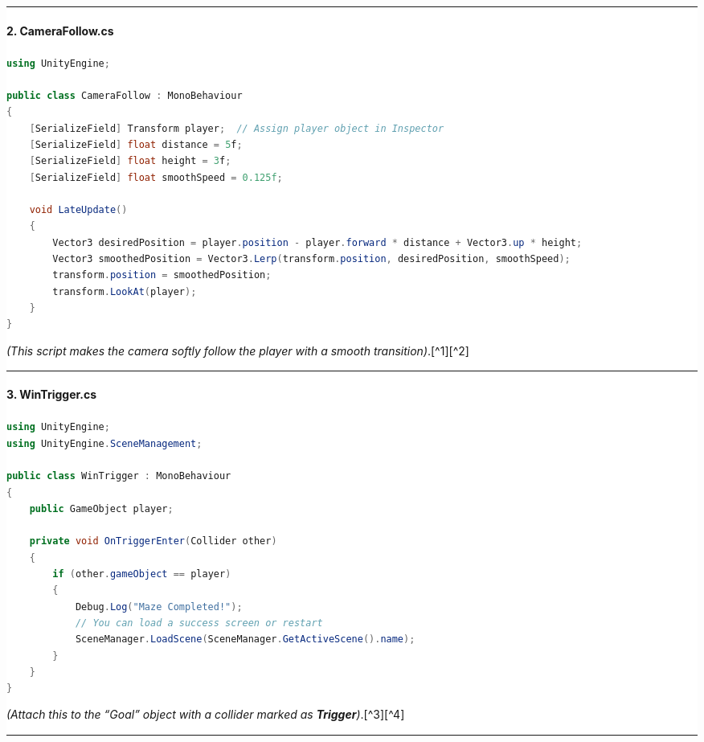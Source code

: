 
***

#### 2. CameraFollow.cs

```csharp
using UnityEngine;

public class CameraFollow : MonoBehaviour
{
    [SerializeField] Transform player;  // Assign player object in Inspector
    [SerializeField] float distance = 5f;
    [SerializeField] float height = 3f;
    [SerializeField] float smoothSpeed = 0.125f;

    void LateUpdate()
    {
        Vector3 desiredPosition = player.position - player.forward * distance + Vector3.up * height;
        Vector3 smoothedPosition = Vector3.Lerp(transform.position, desiredPosition, smoothSpeed);
        transform.position = smoothedPosition;
        transform.LookAt(player);
    }
}
```

*(This script makes the camera softly follow the player with a smooth transition)*.[^1][^2]

***

#### 3. WinTrigger.cs

```csharp
using UnityEngine;
using UnityEngine.SceneManagement;

public class WinTrigger : MonoBehaviour
{
    public GameObject player;

    private void OnTriggerEnter(Collider other)
    {
        if (other.gameObject == player)
        {
            Debug.Log("Maze Completed!");
            // You can load a success screen or restart
            SceneManager.LoadScene(SceneManager.GetActiveScene().name);
        }
    }
}
```

*(Attach this to the “Goal” object with a collider marked as **Trigger**)*.[^3][^4]

***
